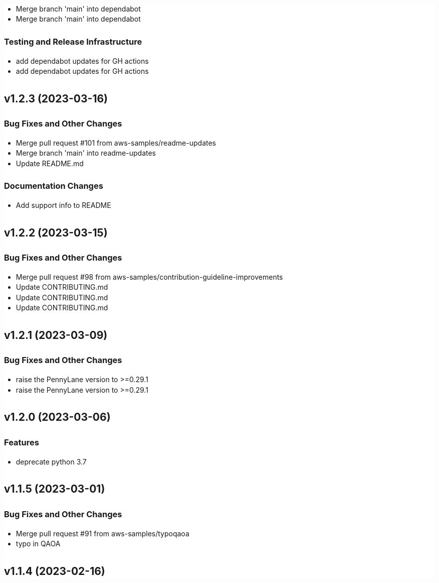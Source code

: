  * Merge branch 'main' into dependabot
 * Merge branch 'main' into dependabot

### Testing and Release Infrastructure

 * add dependabot updates for GH actions
 * add dependabot updates for GH actions

## v1.2.3 (2023-03-16)

### Bug Fixes and Other Changes

 * Merge pull request #101 from aws-samples/readme-updates
 * Merge branch 'main' into readme-updates
 * Update README.md

### Documentation Changes

 * Add support info to README

## v1.2.2 (2023-03-15)

### Bug Fixes and Other Changes

 * Merge pull request #98 from aws-samples/contribution-guideline-improvements
 * Update CONTRIBUTING.md
 * Update CONTRIBUTING.md
 * Update CONTRIBUTING.md

## v1.2.1 (2023-03-09)

### Bug Fixes and Other Changes

 * raise the PennyLane version to >=0.29.1
 * raise the PennyLane version to >=0.29.1

## v1.2.0 (2023-03-06)

### Features

 * deprecate python 3.7

## v1.1.5 (2023-03-01)

### Bug Fixes and Other Changes

 * Merge pull request #91 from aws-samples/typoqaoa
 * typo in QAOA

## v1.1.4 (2023-02-16)
